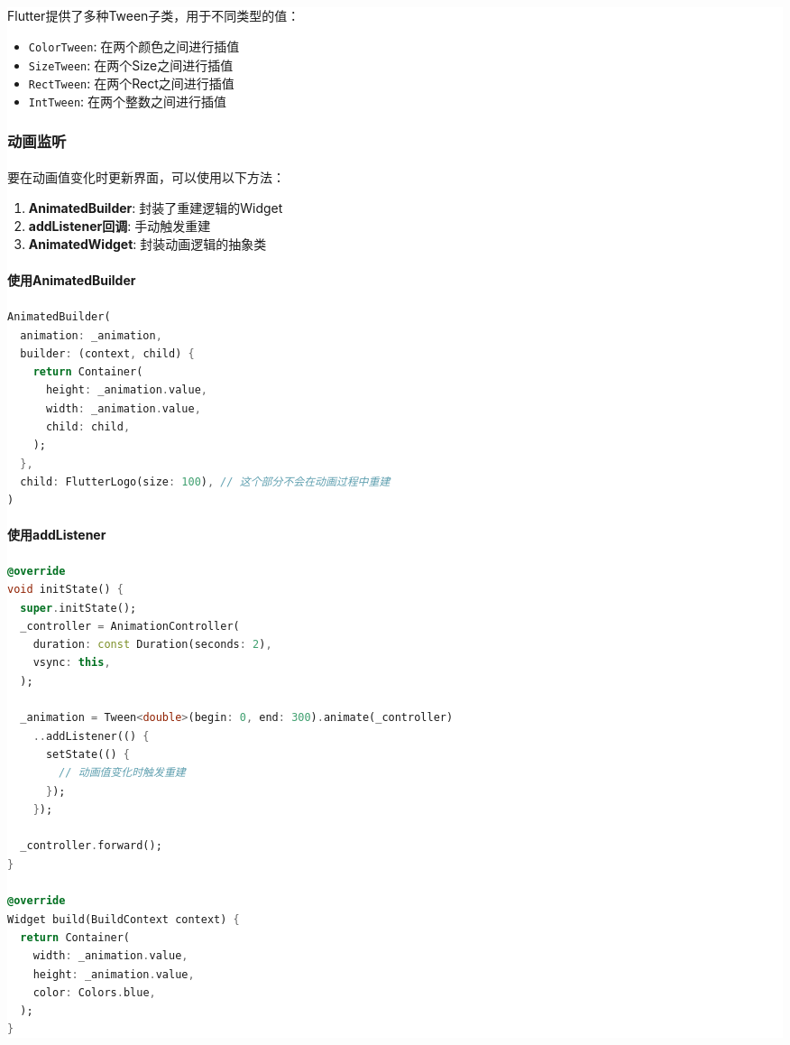 Flutter提供了多种Tween子类，用于不同类型的值：

- `ColorTween`: 在两个颜色之间进行插值
- `SizeTween`: 在两个Size之间进行插值
- `RectTween`: 在两个Rect之间进行插值
- `IntTween`: 在两个整数之间进行插值

### 动画监听

要在动画值变化时更新界面，可以使用以下方法：

1. **AnimatedBuilder**: 封装了重建逻辑的Widget
2. **addListener回调**: 手动触发重建
3. **AnimatedWidget**: 封装动画逻辑的抽象类

#### 使用AnimatedBuilder

```dart
AnimatedBuilder(
  animation: _animation,
  builder: (context, child) {
    return Container(
      height: _animation.value,
      width: _animation.value,
      child: child,
    );
  },
  child: FlutterLogo(size: 100), // 这个部分不会在动画过程中重建
)
```

#### 使用addListener

```dart
@override
void initState() {
  super.initState();
  _controller = AnimationController(
    duration: const Duration(seconds: 2),
    vsync: this,
  );
  
  _animation = Tween<double>(begin: 0, end: 300).animate(_controller)
    ..addListener(() {
      setState(() {
        // 动画值变化时触发重建
      });
    });
  
  _controller.forward();
}

@override
Widget build(BuildContext context) {
  return Container(
    width: _animation.value,
    height: _animation.value,
    color: Colors.blue,
  );
}
```

